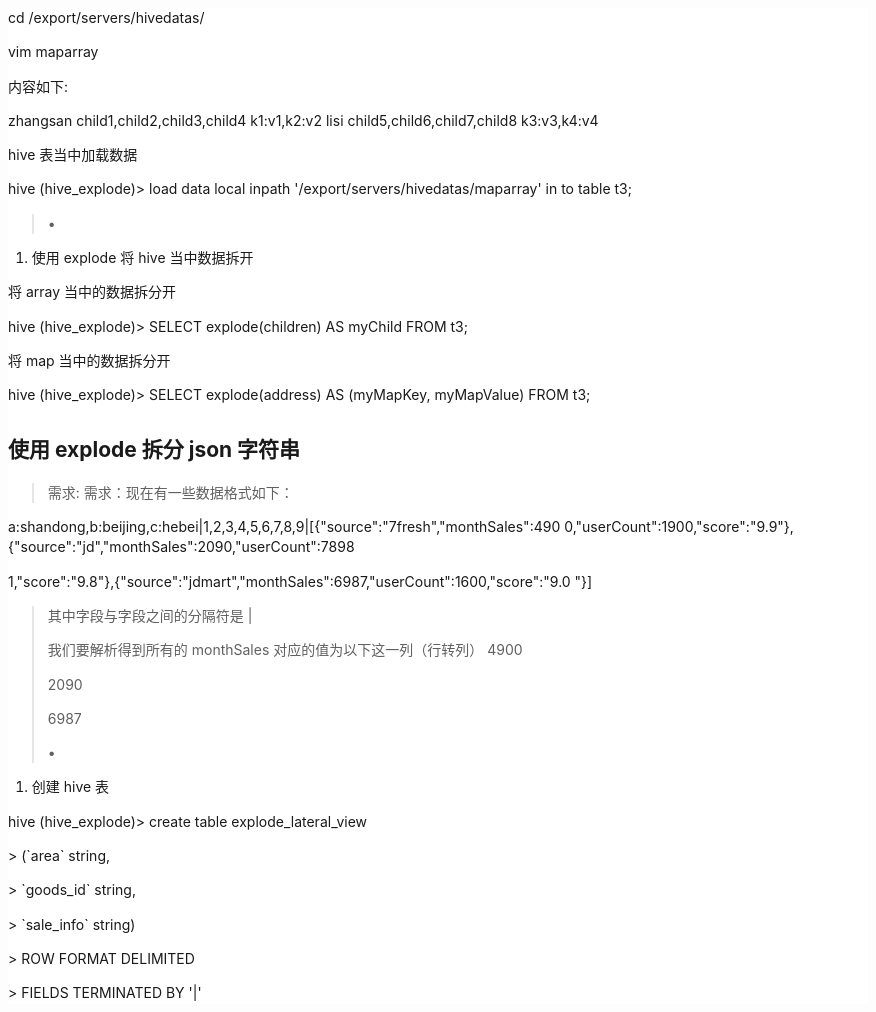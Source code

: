 cd /export/servers/hivedatas/

vim maparray

内容如下:

zhangsan child1,child2,child3,child4 k1:v1,k2:v2 lisi
child5,child6,child7,child8 k3:v3,k4:v4

hive 表当中加载数据

hive (hive\_explode)&gt; load data local inpath
'/export/servers/hivedatas/maparray' in to table t3;

> •

1.  使用 explode 将 hive 当中数据拆开

将 array 当中的数据拆分开

hive (hive\_explode)&gt; SELECT explode(children) AS myChild FROM t3;

将 map 当中的数据拆分开

hive (hive\_explode)&gt; SELECT explode(address) AS (myMapKey,
myMapValue) FROM t3;

使用 explode 拆分 json 字符串
-----------------------------

> 需求: 需求：现在有一些数据格式如下：

a:shandong,b:beijing,c:hebei|1,2,3,4,5,6,7,8,9|\[{"source":"7fresh","monthSales":490
0,"userCount":1900,"score":"9.9"},{"source":"jd","monthSales":2090,"userCount":7898

1,"score":"9.8"},{"source":"jdmart","monthSales":6987,"userCount":1600,"score":"9.0
"}\]

> 其中字段与字段之间的分隔符是 |
>
> 我们要解析得到所有的 monthSales 对应的值为以下这一列（行转列） 4900
>
> 2090
>
> 6987
>
> •

1.  创建 hive 表

hive (hive\_explode)&gt; create table explode\_lateral\_view

&gt; (\`area\` string,

&gt; \`goods\_id\` string,

&gt; \`sale\_info\` string)

&gt; ROW FORMAT DELIMITED

&gt; FIELDS TERMINATED BY '|'
